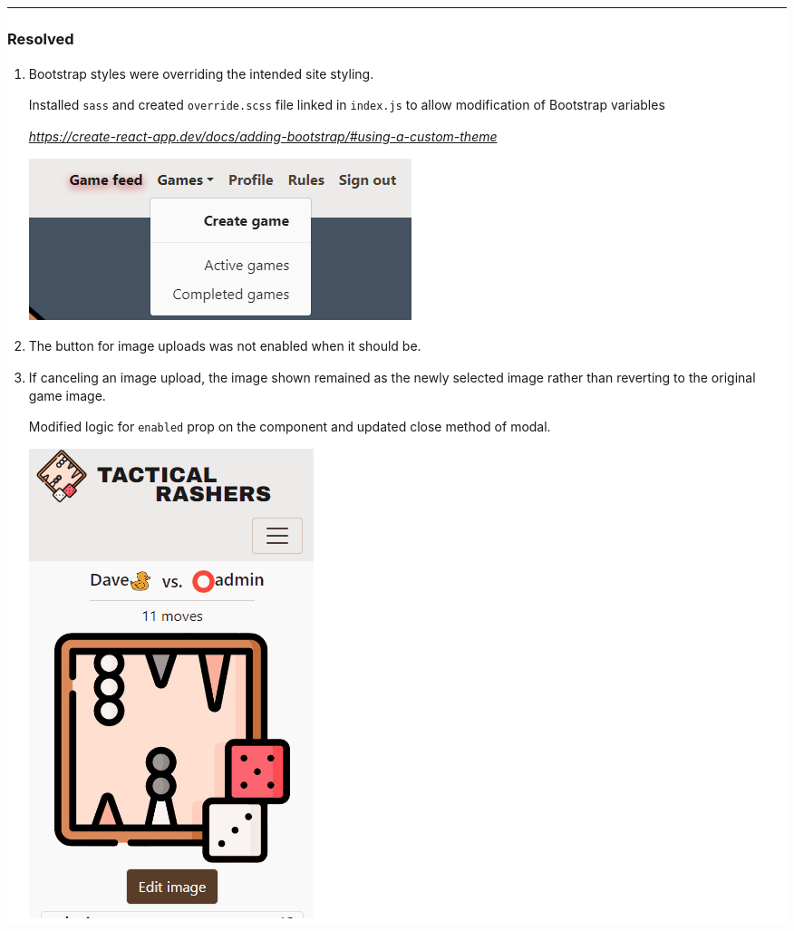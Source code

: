 ***

### Resolved

1. Bootstrap styles were overriding the intended site styling.
  
    Installed `sass` and created `override.scss` file linked in `index.js` to allow
    modification of Bootstrap variables

    *https://create-react-app.dev/docs/adding-bootstrap/#using-a-custom-theme*

    ![bootstrap styling](./docs/assets/images/bootstrap-style.png)

1. The button for image uploads was not enabled when it should be.
1. If canceling an image upload, the image shown remained as the newly selected
   image rather than reverting to the original game image.
  
    Modified logic for `enabled` prop on the component and updated close method
    of modal.

    ![image upload button bug](./docs/assets/images/image-upload-bugs.gif)
